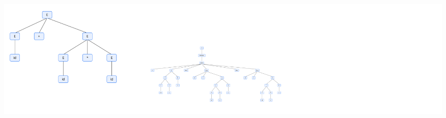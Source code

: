   <a href="exemplos_svg/ex5_slr1.svg"><img src="exemplos_svg/ex5_slr1.svg" alt="Exercício 5 SLR(1)" width="280" /></a>
  <a href="exemplos_svg/ex2_com_ll1.svg"><img src="exemplos_svg/ex2_com_ll1.svg" alt="Exercício 2 LL(1) com %Right else" width="280" /></a>